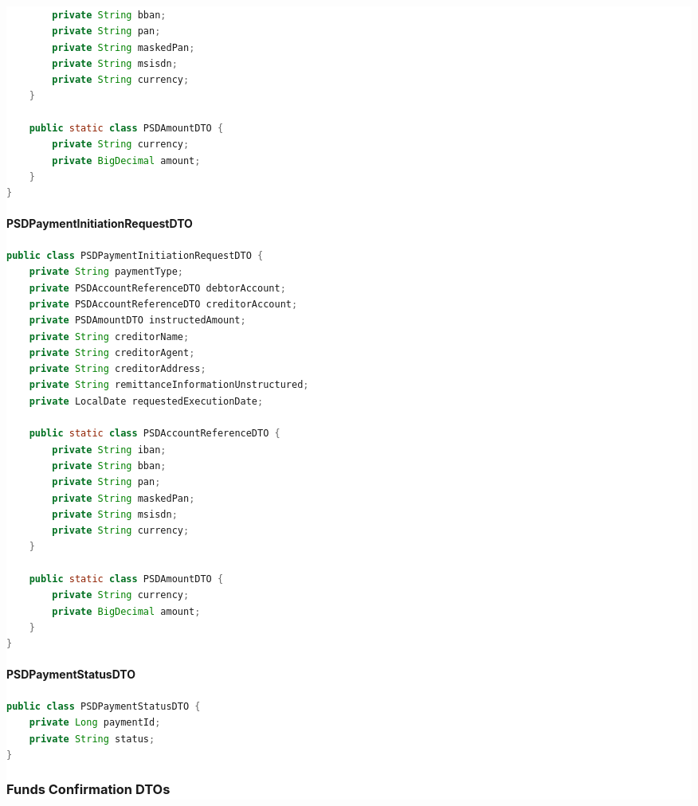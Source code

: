 ```java
        private String bban;
        private String pan;
        private String maskedPan;
        private String msisdn;
        private String currency;
    }
    
    public static class PSDAmountDTO {
        private String currency;
        private BigDecimal amount;
    }
}
```

#### PSDPaymentInitiationRequestDTO
```java
public class PSDPaymentInitiationRequestDTO {
    private String paymentType;
    private PSDAccountReferenceDTO debtorAccount;
    private PSDAccountReferenceDTO creditorAccount;
    private PSDAmountDTO instructedAmount;
    private String creditorName;
    private String creditorAgent;
    private String creditorAddress;
    private String remittanceInformationUnstructured;
    private LocalDate requestedExecutionDate;
    
    public static class PSDAccountReferenceDTO {
        private String iban;
        private String bban;
        private String pan;
        private String maskedPan;
        private String msisdn;
        private String currency;
    }
    
    public static class PSDAmountDTO {
        private String currency;
        private BigDecimal amount;
    }
}
```

#### PSDPaymentStatusDTO
```java
public class PSDPaymentStatusDTO {
    private Long paymentId;
    private String status;
}
```

### Funds Confirmation DTOs
